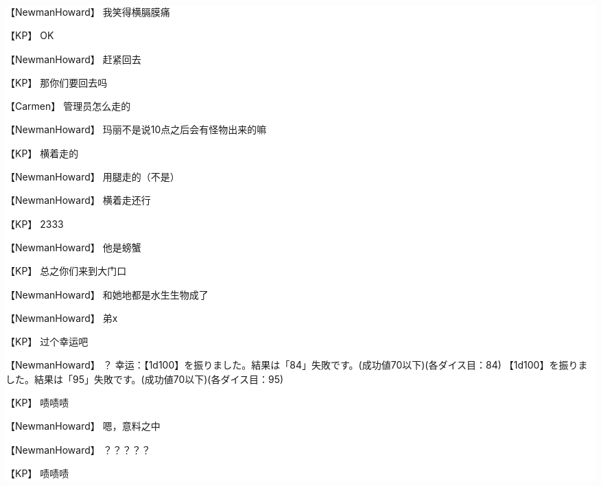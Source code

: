【NewmanHoward】
我笑得横膈膜痛

【KP】
OK

【NewmanHoward】
赶紧回去

【KP】
那你们要回去吗

【Carmen】
管理员怎么走的

【NewmanHoward】
玛丽不是说10点之后会有怪物出来的嘛

【KP】
横着走的

【NewmanHoward】
用腿走的（不是）

【NewmanHoward】
横着走还行

【KP】
2333

【NewmanHoward】
他是螃蟹

【KP】
总之你们来到大门口

【NewmanHoward】
和她地都是水生生物成了

【NewmanHoward】
弟x

【KP】
过个幸运吧

【NewmanHoward】
？
幸运：【1d100】を振りました。結果は「84」失敗です。(成功値70以下)(各ダイス目：84)
【1d100】を振りました。結果は「95」失敗です。(成功値70以下)(各ダイス目：95)

【KP】
啧啧啧

【NewmanHoward】
嗯，意料之中

【NewmanHoward】
？？？？？

【KP】
啧啧啧
